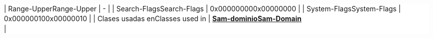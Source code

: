 | <span data-ttu-id="f7b6c-263">Range-Upper</span><span class="sxs-lookup"><span data-stu-id="f7b6c-263">Range-Upper</span></span>            | \-                                           |
| <span data-ttu-id="f7b6c-264">Search-Flags</span><span class="sxs-lookup"><span data-stu-id="f7b6c-264">Search-Flags</span></span>           | <span data-ttu-id="f7b6c-265">0x00000000</span><span class="sxs-lookup"><span data-stu-id="f7b6c-265">0x00000000</span></span>                                   |
| <span data-ttu-id="f7b6c-266">System-Flags</span><span class="sxs-lookup"><span data-stu-id="f7b6c-266">System-Flags</span></span>           | <span data-ttu-id="f7b6c-267">0x00000010</span><span class="sxs-lookup"><span data-stu-id="f7b6c-267">0x00000010</span></span>                                   |
| <span data-ttu-id="f7b6c-268">Clases usadas en</span><span class="sxs-lookup"><span data-stu-id="f7b6c-268">Classes used in</span></span>        | [<span data-ttu-id="f7b6c-269">**Sam-dominio**</span><span class="sxs-lookup"><span data-stu-id="f7b6c-269">**Sam-Domain**</span></span>](c-samdomain.md)<br/> |



 

 





